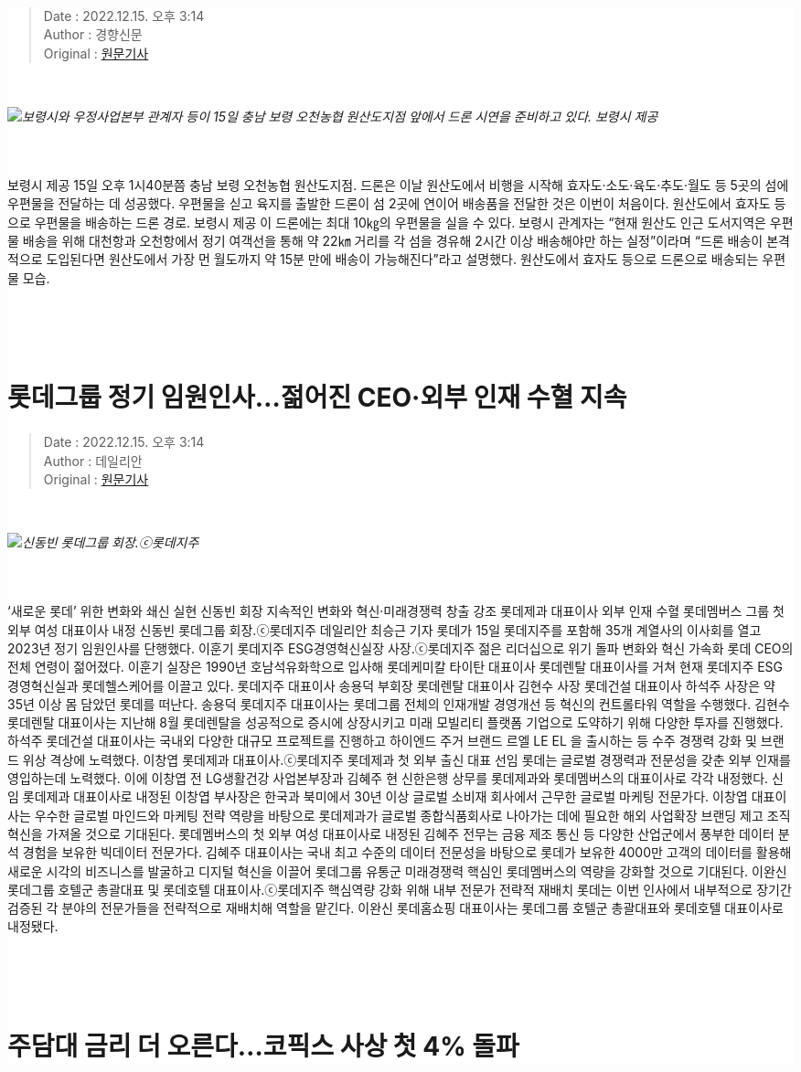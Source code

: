 > Date : 2022.12.15. 오후 3:14  
> Author : 경향신문  
> Original : [원문기사](https://n.news.naver.com/mnews/article/032/0003193066?sid=101)  
<br/>  
  
<img src="https://imgnews.pstatic.net/image/032/2022/12/15/0003193066_001_20221215151401165.jpg?type=w647" id="img1"></img><em class="img_desc">보령시와 우정사업본부 관계자 등이 15일 충남 보령 오천농협 원산도지점 앞에서 드론 시연을 준비하고 있다. 보령시 제공</em>  
<br/><br/>  
  
보령시 제공 15일 오후 1시40분쯤 충남 보령 오천농협 원산도지점.
드론은 이날 원산도에서 비행을 시작해 효자도·소도·육도·추도·월도 등 5곳의 섬에 우편물을 전달하는 데 성공했다.
우편물을 싣고 육지를 출발한 드론이 섬 2곳에 연이어 배송품을 전달한 것은 이번이 처음이다.
원산도에서 효자도 등으로 우편물을 배송하는 드론 경로.
보령시 제공 이 드론에는 최대 10㎏의 우편물을 실을 수 있다.
보령시 관계자는 “현재 원산도 인근 도서지역은 우편물 배송을 위해 대천항과 오천항에서 정기 여객선을 통해 약 22㎞ 거리를 각 섬을 경유해 2시간 이상 배송해야만 하는 실정”이라며 “드론 배송이 본격적으로 도입된다면 원산도에서 가장 먼 월도까지 약 15분 만에 배송이 가능해진다”라고 설명했다.
원산도에서 효자도 등으로 드론으로 배송되는 우편물 모습.  
<br/><br/><br/>  

  
# 롯데그룹 정기 임원인사…젊어진 CEO‧외부 인재 수혈 지속  
  
> Date : 2022.12.15. 오후 3:14  
> Author : 데일리안  
> Original : [원문기사](https://n.news.naver.com/mnews/article/119/0002667398?sid=101)  
<br/>  
  
<img src="https://imgnews.pstatic.net/image/119/2022/12/15/0002667398_001_20221215151401346.jpeg?type=w647" id="img1"></img><em class="img_desc">신동빈 롯데그룹 회장.ⓒ롯데지주</em>  
<br/><br/>  
  
‘새로운 롯데’ 위한 변화와 쇄신 실현 신동빈 회장 지속적인 변화와 혁신‧미래경쟁력 창출 강조 롯데제과 대표이사 외부 인재 수혈 롯데멤버스 그룹 첫 외부 여성 대표이사 내정 신동빈 롯데그룹 회장.ⓒ롯데지주 데일리안 최승근 기자 롯데가 15일 롯데지주를 포함해 35개 계열사의 이사회를 열고 2023년 정기 임원인사를 단행했다.
이훈기 롯데지주 ESG경영혁신실장 사장.ⓒ롯데지주 젊은 리더십으로 위기 돌파 변화와 혁신 가속화 롯데 CEO의 전체 연령이 젊어졌다.
이훈기 실장은 1990년 호남석유화학으로 입사해 롯데케미칼 타이탄 대표이사 롯데렌탈 대표이사를 거쳐 현재 롯데지주 ESG경영혁신실과 롯데헬스케어를 이끌고 있다.
롯데지주 대표이사 송용덕 부회장 롯데렌탈 대표이사 김현수 사장 롯데건설 대표이사 하석주 사장은 약 35년 이상 몸 담았던 롯데를 떠난다.
송용덕 롯데지주 대표이사는 롯데그룹 전체의 인재개발 경영개선 등 혁신의 컨트롤타워 역할을 수행했다.
김현수 롯데렌탈 대표이사는 지난해 8월 롯데렌탈을 성공적으로 증시에 상장시키고 미래 모빌리티 플랫폼 기업으로 도약하기 위해 다양한 투자를 진행했다.
하석주 롯데건설 대표이사는 국내외 다양한 대규모 프로젝트를 진행하고 하이엔드 주거 브랜드 르엘 LE EL 을 출시하는 등 수주 경쟁력 강화 및 브랜드 위상 격상에 노력했다.
이창엽 롯데제과 대표이사.ⓒ롯데지주 롯데제과 첫 외부 출신 대표 선임 롯데는 글로벌 경쟁력과 전문성을 갖춘 외부 인재를 영입하는데 노력했다.
이에 이창엽 전 LG생활건강 사업본부장과 김혜주 현 신한은행 상무를 롯데제과와 롯데멤버스의 대표이사로 각각 내정했다.
신임 롯데제과 대표이사로 내정된 이창엽 부사장은 한국과 북미에서 30년 이상 글로벌 소비재 회사에서 근무한 글로벌 마케팅 전문가다.
이창엽 대표이사는 우수한 글로벌 마인드와 마케팅 전략 역량을 바탕으로 롯데제과가 글로벌 종합식품회사로 나아가는 데에 필요한 해외 사업확장 브랜딩 제고 조직 혁신을 가져올 것으로 기대된다.
롯데멤버스의 첫 외부 여성 대표이사로 내정된 김혜주 전무는 금융 제조 통신 등 다양한 산업군에서 풍부한 데이터 분석 경험을 보유한 빅데이터 전문가다.
김혜주 대표이사는 국내 최고 수준의 데이터 전문성을 바탕으로 롯데가 보유한 4000만 고객의 데이터를 활용해 새로운 시각의 비즈니스를 발굴하고 디지털 혁신을 이끌어 롯데그룹 유통군 미래경쟁력 핵심인 롯데멤버스의 역량을 강화할 것으로 기대된다.
이완신 롯데그룹 호텔군 총괄대표 및 롯데호텔 대표이사.ⓒ롯데지주 핵심역량 강화 위해 내부 전문가 전략적 재배치 롯데는 이번 인사에서 내부적으로 장기간 검증된 각 분야의 전문가들을 전략적으로 재배치해 역할을 맡긴다.
이완신 롯데홈쇼핑 대표이사는 롯데그룹 호텔군 총괄대표와 롯데호텔 대표이사로 내정됐다.  
<br/><br/><br/>  

  
# 주담대 금리 더 오른다…코픽스 사상 첫 4% 돌파  
  
